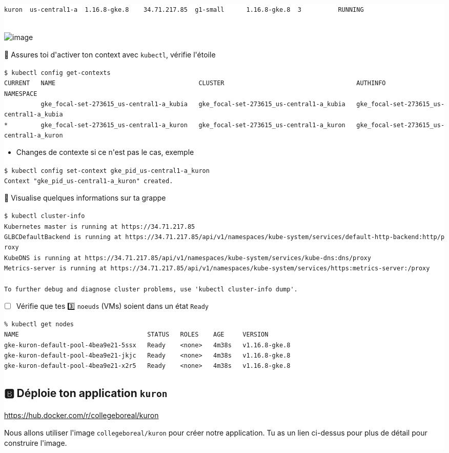 ```
kuron  us-central1-a  1.16.8-gke.8    34.71.217.85  g1-small      1.16.8-gke.8  3          RUNNING
           
```

![image](images/Kuron-cluster.png)

:round_pushpin: Assures toi d'activer ton context avec `kubectl`, vérifie l'étoile

```
$ kubectl config get-contexts
CURRENT   NAME                                       CLUSTER                                    AUTHINFO                                   NAMESPACE
          gke_focal-set-273615_us-central1-a_kubia   gke_focal-set-273615_us-central1-a_kubia   gke_focal-set-273615_us-central1-a_kubia
*         gke_focal-set-273615_us-central1-a_kuron   gke_focal-set-273615_us-central1-a_kuron   gke_focal-set-273615_us-central1-a_kuron  
```

* Changes de contexte si ce n'est pas le cas, exemple

```
$ kubectl config set-context gke_pid_us-central1-a_kuron
Context "gke_pid_us-central1-a_kuron" created.
```

:round_pushpin: Visualise quelques informations sur ta grappe

```
$ kubectl cluster-info 
Kubernetes master is running at https://34.71.217.85
GLBCDefaultBackend is running at https://34.71.217.85/api/v1/namespaces/kube-system/services/default-http-backend:http/proxy
KubeDNS is running at https://34.71.217.85/api/v1/namespaces/kube-system/services/kube-dns:dns/proxy
Metrics-server is running at https://34.71.217.85/api/v1/namespaces/kube-system/services/https:metrics-server:/proxy

To further debug and diagnose cluster problems, use 'kubectl cluster-info dump'.
```

- [ ] Vérifie que tes :three: `noeuds` (VMs) soient dans un état `Ready`

```
% kubectl get nodes
NAME                                   STATUS   ROLES    AGE     VERSION
gke-kuron-default-pool-4bea9e21-5ssx   Ready    <none>   4m38s   v1.16.8-gke.8
gke-kuron-default-pool-4bea9e21-jkjc   Ready    <none>   4m38s   v1.16.8-gke.8
gke-kuron-default-pool-4bea9e21-x2r5   Ready    <none>   4m38s   v1.16.8-gke.8
```

## :b: Déploie ton application `kuron`

https://hub.docker.com/r/collegeboreal/kuron

Nous allons utiliser l'image `collegeboreal/kuron` pour créer notre application. Tu as un lien ci-dessus pour plus de détail pour construire l'image.
